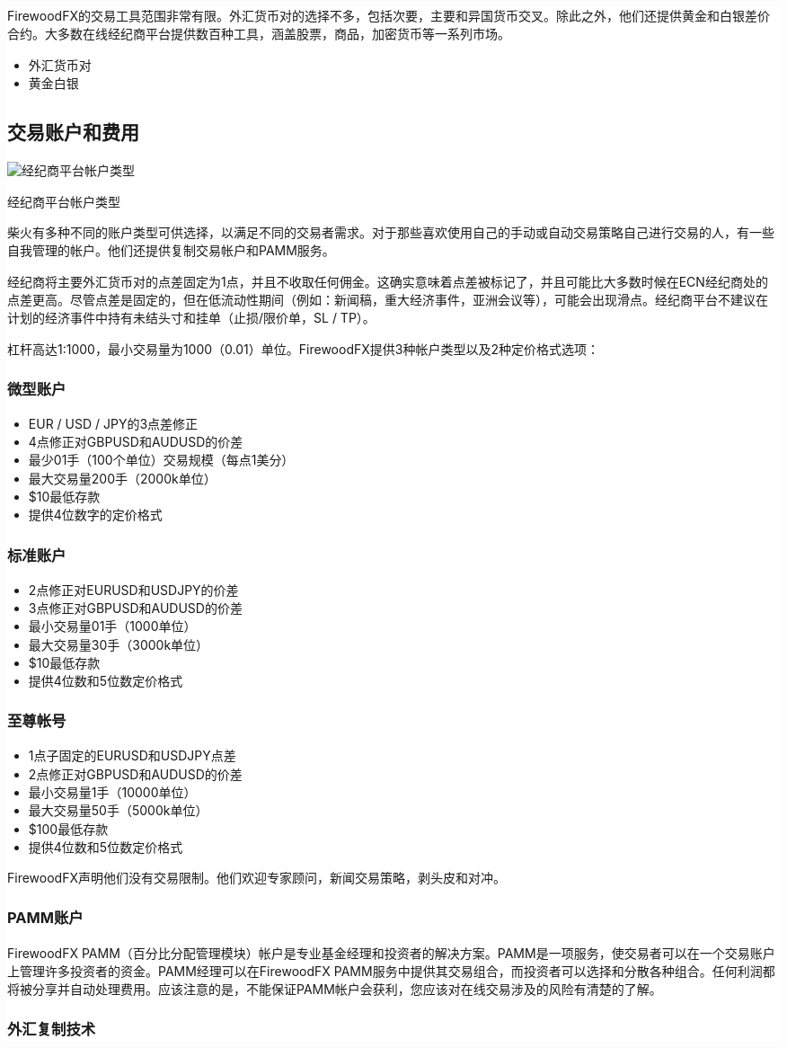 FirewoodFX的交易工具范围非常有限。外汇货币对的选择不多，包括次要，主要和异国货币交叉。除此之外，他们还提供黄金和白银差价合约。大多数在线经纪商平台提供数百种工具，涵盖股票，商品，加密货币等一系列市场。

- 外汇货币对
- 黄金白银

## 交易账户和费用

![经纪商平台帐户类型](https://cdn.fendou.la/funstoutiao/2020/11/FirewoodFX-Review-Broker-Account-Types.png "经纪商平台帐户类型")

经纪商平台帐户类型

柴火有多种不同的账户类型可供选择，以满足不同的交易者需求。对于那些喜欢使用自己的手动或自动交易策略自己进行交易的人，有一些自我管理的帐户。他们还提供复制交易帐户和PAMM服务。

经纪商将主要外汇货币对的点差固定为1点，并且不收取任何佣金。这确实意味着点差被标记了，并且可能比大多数时候在ECN经纪商处的点差更高。尽管点差是固定的，但在低流动性期间（例如：新闻稿，重大经济事件，亚洲会议等），可能会出现滑点。经纪商平台不建议在计划的经济事件中持有未结头寸和挂单（止损/限价单，SL / TP）。

杠杆高达1:1000，最小交易量为1000（0.01）单位。FirewoodFX提供3种帐户类型以及2种定价格式选项：

### 微型账户

- EUR / USD / JPY的3点差修正
- 4点修正对GBPUSD和AUDUSD的价差
- 最少01手（100个单位）交易规模（每点1美分）
- 最大交易量200手（2000k单位）
- $10最低存款
- 提供4位数字的定价格式

### 标准账户

- 2点修正对EURUSD和USDJPY的价差
- 3点修正对GBPUSD和AUDUSD的价差
- 最小交易量01手（1000单位）
- 最大交易量30手（3000k单位）
- $10最低存款
- 提供4位数和5位数定价格式

### 至尊帐号

- 1点子固定的EURUSD和USDJPY点差
- 2点修正对GBPUSD和AUDUSD的价差
- 最小交易量1手（10000单位）
- 最大交易量50手（5000k单位）
- $100最低存款
- 提供4位数和5位数定价格式

FirewoodFX声明他们没有交易限制。他们欢迎专家顾问，新闻交易策略，剥头皮和对冲。

### PAMM账户

FirewoodFX PAMM（百分比分配管理模块）帐户是专业基金经理和投资者的解决方案。PAMM是一项服务，使交易者可以在一个交易账户上管理许多投资者的资金。PAMM经理可以在FirewoodFX PAMM服务中提供其交易组合，而投资者可以选择和分散各种组合。任何利润都将被分享并自动处理费用。应该注意的是，不能保证PAMM帐户会获利，您应该对在线交易涉及的风险有清楚的了解。

### 外汇复制技术

